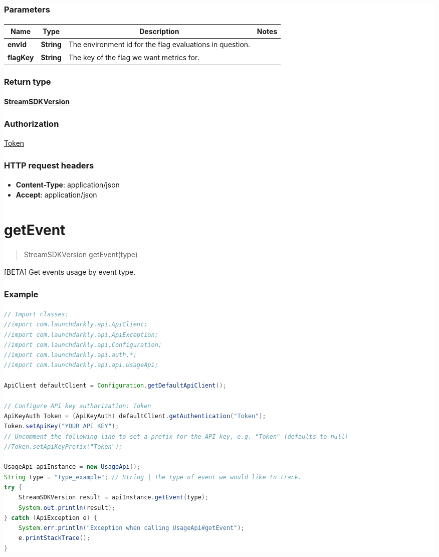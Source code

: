 ### Parameters

Name | Type | Description  | Notes
------------- | ------------- | ------------- | -------------
 **envId** | **String**| The environment id for the flag evaluations in question. |
 **flagKey** | **String**| The key of the flag we want metrics for. |

### Return type

[**StreamSDKVersion**](StreamSDKVersion.md)

### Authorization

[Token](../README.md#Token)

### HTTP request headers

 - **Content-Type**: application/json
 - **Accept**: application/json

<a name="getEvent"></a>
# **getEvent**
> StreamSDKVersion getEvent(type)

[BETA] Get events usage by event type.

### Example
```java
// Import classes:
//import com.launchdarkly.api.ApiClient;
//import com.launchdarkly.api.ApiException;
//import com.launchdarkly.api.Configuration;
//import com.launchdarkly.api.auth.*;
//import com.launchdarkly.api.api.UsageApi;

ApiClient defaultClient = Configuration.getDefaultApiClient();

// Configure API key authorization: Token
ApiKeyAuth Token = (ApiKeyAuth) defaultClient.getAuthentication("Token");
Token.setApiKey("YOUR API KEY");
// Uncomment the following line to set a prefix for the API key, e.g. "Token" (defaults to null)
//Token.setApiKeyPrefix("Token");

UsageApi apiInstance = new UsageApi();
String type = "type_example"; // String | The type of event we would like to track.
try {
    StreamSDKVersion result = apiInstance.getEvent(type);
    System.out.println(result);
} catch (ApiException e) {
    System.err.println("Exception when calling UsageApi#getEvent");
    e.printStackTrace();
}
```
